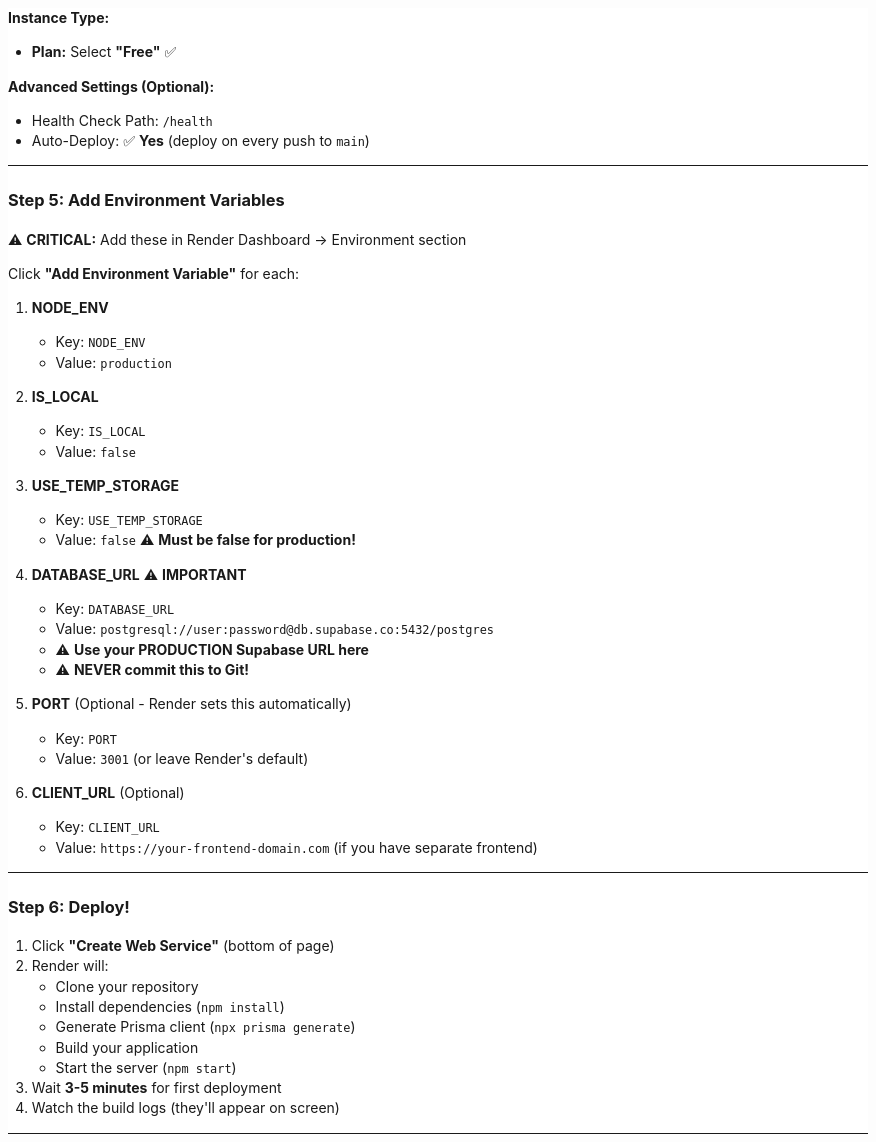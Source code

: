 **Instance Type:**
- **Plan:** Select **"Free"** ✅

**Advanced Settings (Optional):**
- Health Check Path: `/health`
- Auto-Deploy: ✅ **Yes** (deploy on every push to `main`)

---

### Step 5: Add Environment Variables

⚠️ **CRITICAL:** Add these in Render Dashboard → Environment section

Click **"Add Environment Variable"** for each:

1. **NODE_ENV**
   - Key: `NODE_ENV`
   - Value: `production`

2. **IS_LOCAL**
   - Key: `IS_LOCAL`
   - Value: `false`

3. **USE_TEMP_STORAGE**
   - Key: `USE_TEMP_STORAGE`
   - Value: `false` ⚠️ **Must be false for production!**

4. **DATABASE_URL** ⚠️ **IMPORTANT**
   - Key: `DATABASE_URL`
   - Value: `postgresql://user:password@db.supabase.co:5432/postgres`
   - ⚠️ **Use your PRODUCTION Supabase URL here**
   - ⚠️ **NEVER commit this to Git!**

5. **PORT** (Optional - Render sets this automatically)
   - Key: `PORT`
   - Value: `3001` (or leave Render's default)

6. **CLIENT_URL** (Optional)
   - Key: `CLIENT_URL`
   - Value: `https://your-frontend-domain.com` (if you have separate frontend)

---

### Step 6: Deploy!

1. Click **"Create Web Service"** (bottom of page)
2. Render will:
   - Clone your repository
   - Install dependencies (`npm install`)
   - Generate Prisma client (`npx prisma generate`)
   - Build your application
   - Start the server (`npm start`)
3. Wait **3-5 minutes** for first deployment
4. Watch the build logs (they'll appear on screen)

---
